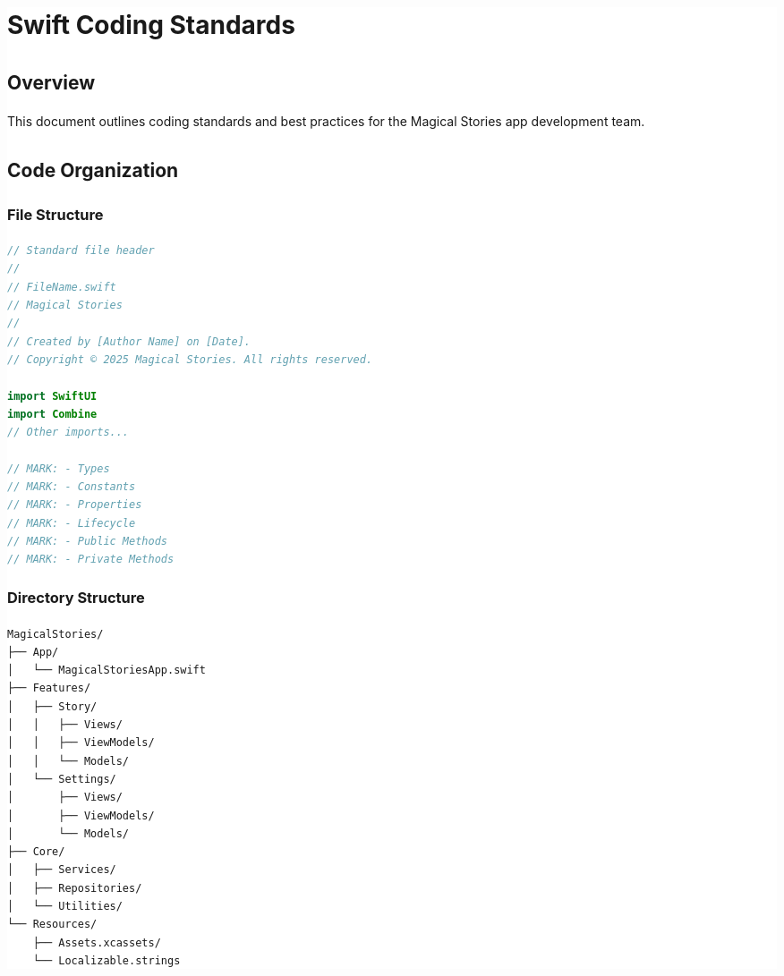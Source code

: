 # Swift Coding Standards

## Overview
This document outlines coding standards and best practices for the Magical Stories app development team.

## Code Organization

### File Structure
```swift
// Standard file header
//
// FileName.swift
// Magical Stories
//
// Created by [Author Name] on [Date].
// Copyright © 2025 Magical Stories. All rights reserved.

import SwiftUI
import Combine
// Other imports...

// MARK: - Types
// MARK: - Constants
// MARK: - Properties
// MARK: - Lifecycle
// MARK: - Public Methods
// MARK: - Private Methods
```

### Directory Structure
```
MagicalStories/
├── App/
│   └── MagicalStoriesApp.swift
├── Features/
│   ├── Story/
│   │   ├── Views/
│   │   ├── ViewModels/
│   │   └── Models/
│   └── Settings/
│       ├── Views/
│       ├── ViewModels/
│       └── Models/
├── Core/
│   ├── Services/
│   ├── Repositories/
│   └── Utilities/
└── Resources/
    ├── Assets.xcassets/
    └── Localizable.strings
```

